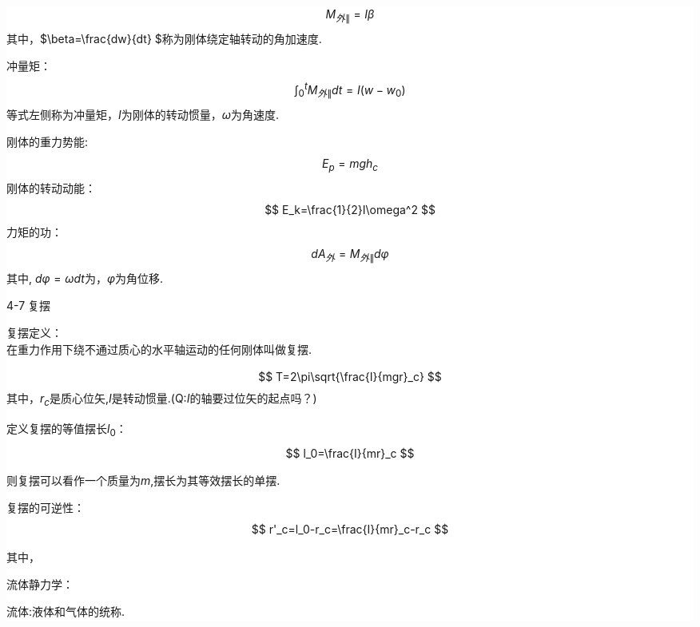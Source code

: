 $$
M_{外\parallel}=I\beta
$$
其中，$\beta=\frac{dw}{dt} $称为刚体绕定轴转动的角加速度.

冲量矩：
$$
\int_0^tM_{外\parallel}dt=I(w-w_0)
$$
等式左侧称为冲量矩，$I$为刚体的转动惯量，$\omega$为角速度.

刚体的重力势能:
$$
E_p=mgh_c
$$
刚体的转动动能：
$$
E_k=\frac{1}{2}I\omega^2
$$
力矩的功：
$$
dA_外=M_{外\parallel}d\varphi
$$
其中, $d\varphi=\omega dt$为，$\varphi$为角位移.

4-7 复摆

复摆定义：\
在重力作用下绕不通过质心的水平轴运动的任何刚体叫做复摆.

$$
T=2\pi\sqrt{\frac{I}{mgr}_c}
$$
其中，$r_c$是质心位矢,$I$是转动惯量.(Q:$I$的轴要过位矢的起点吗？)

定义复摆的等值摆长$l_0$：
$$
l_0=\frac{I}{mr}_c
$$

则复摆可以看作一个质量为$m$,摆长为其等效摆长的单摆.

复摆的可逆性：
$$
r'_c=l_0-r_c=\frac{I}{mr}_c-r_c
$$

其中，







流体静力学：

流体:液体和气体的统称.
